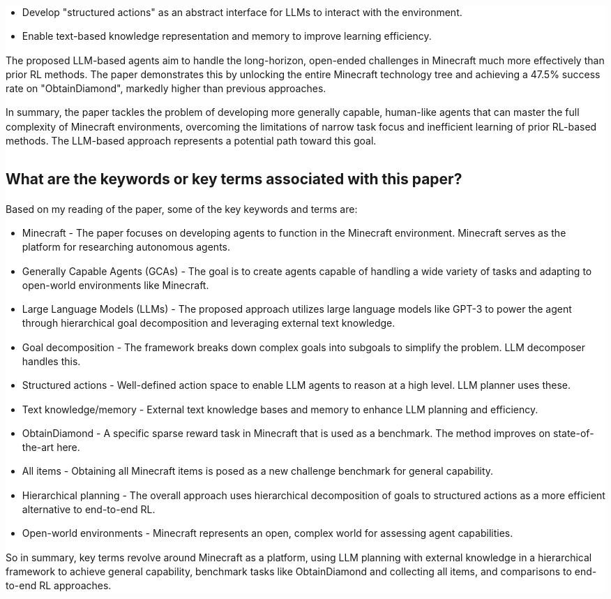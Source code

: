 - Develop "structured actions" as an abstract interface for LLMs to interact with the environment.

- Enable text-based knowledge representation and memory to improve learning efficiency.

The proposed LLM-based agents aim to handle the long-horizon, open-ended challenges in Minecraft much more effectively than prior RL methods. The paper demonstrates this by unlocking the entire Minecraft technology tree and achieving a 47.5% success rate on "ObtainDiamond", markedly higher than previous approaches.

In summary, the paper tackles the problem of developing more generally capable, human-like agents that can master the full complexity of Minecraft environments, overcoming the limitations of narrow task focus and inefficient learning of prior RL-based methods. The LLM-based approach represents a potential path toward this goal.


## What are the keywords or key terms associated with this paper?

 Based on my reading of the paper, some of the key keywords and terms are:

- Minecraft - The paper focuses on developing agents to function in the Minecraft environment. Minecraft serves as the platform for researching autonomous agents.

- Generally Capable Agents (GCAs) - The goal is to create agents capable of handling a wide variety of tasks and adapting to open-world environments like Minecraft.

- Large Language Models (LLMs) - The proposed approach utilizes large language models like GPT-3 to power the agent through hierarchical goal decomposition and leveraging external text knowledge.

- Goal decomposition - The framework breaks down complex goals into subgoals to simplify the problem. LLM decomposer handles this.

- Structured actions - Well-defined action space to enable LLM agents to reason at a high level. LLM planner uses these. 

- Text knowledge/memory - External text knowledge bases and memory to enhance LLM planning and efficiency.

- ObtainDiamond - A specific sparse reward task in Minecraft that is used as a benchmark. The method improves on state-of-the-art here.

- All items - Obtaining all Minecraft items is posed as a new challenge benchmark for general capability.

- Hierarchical planning - The overall approach uses hierarchical decomposition of goals to structured actions as a more efficient alternative to end-to-end RL.

- Open-world environments - Minecraft represents an open, complex world for assessing agent capabilities.

So in summary, key terms revolve around Minecraft as a platform, using LLM planning with external knowledge in a hierarchical framework to achieve general capability, benchmark tasks like ObtainDiamond and collecting all items, and comparisons to end-to-end RL approaches.
